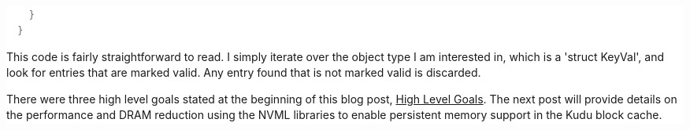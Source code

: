 ```c
    }
  }
```

This code is fairly straightforward to read. I simply iterate over the object type I am interested in, which is a 'struct KeyVal', and look for entries that are marked valid. Any entry found that is not marked valid is discarded.

There were three high level goals stated at the beginning of this blog post, [High Level Goals](#goals). The next post will provide details on the performance and DRAM reduction using the NVML libraries to enable persistent memory support in the Kudu block cache.
